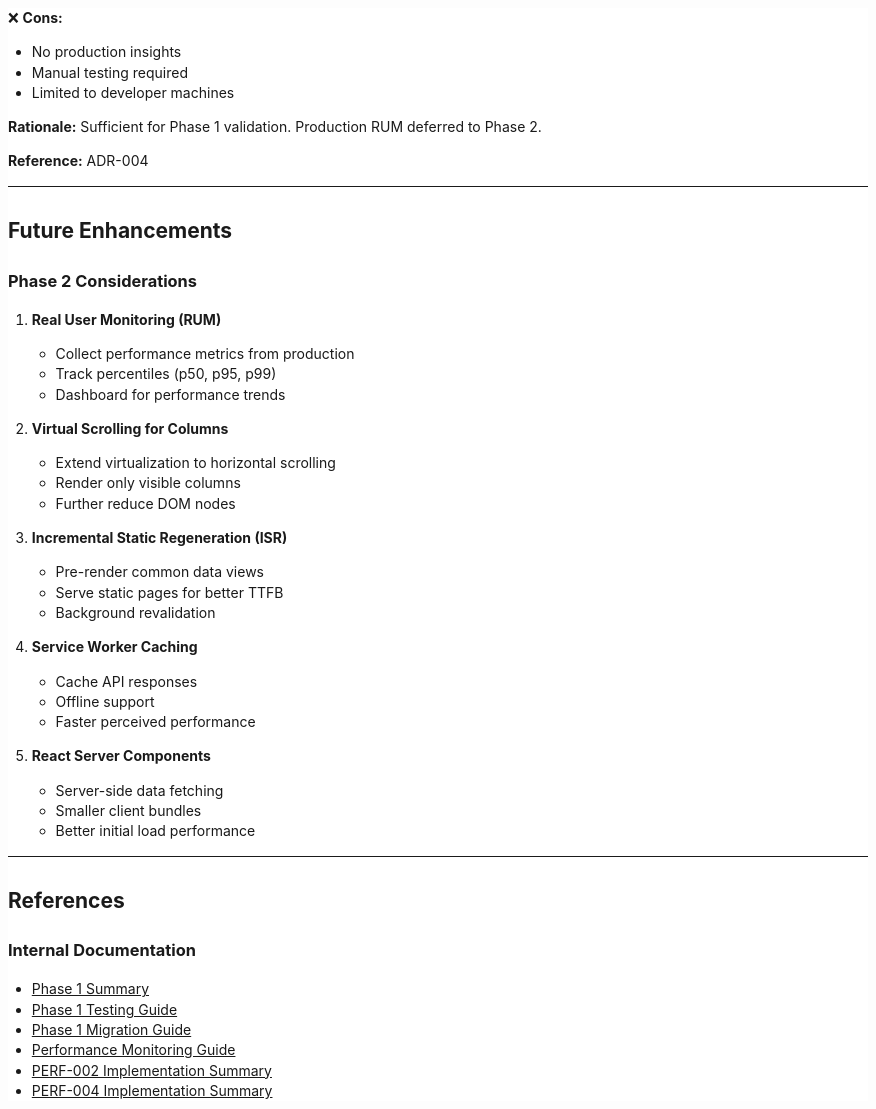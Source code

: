❌ **Cons:**
- No production insights
- Manual testing required
- Limited to developer machines

**Rationale:** Sufficient for Phase 1 validation. Production RUM deferred to Phase 2.

**Reference:** ADR-004

---

## Future Enhancements

### Phase 2 Considerations

1. **Real User Monitoring (RUM)**
   - Collect performance metrics from production
   - Track percentiles (p50, p95, p99)
   - Dashboard for performance trends

2. **Virtual Scrolling for Columns**
   - Extend virtualization to horizontal scrolling
   - Render only visible columns
   - Further reduce DOM nodes

3. **Incremental Static Regeneration (ISR)**
   - Pre-render common data views
   - Serve static pages for better TTFB
   - Background revalidation

4. **Service Worker Caching**
   - Cache API responses
   - Offline support
   - Faster perceived performance

5. **React Server Components**
   - Server-side data fetching
   - Smaller client bundles
   - Better initial load performance

---

## References

### Internal Documentation

- [Phase 1 Summary](../project_plans/listings-enhancements-v3/phase-1-summary.md)
- [Phase 1 Testing Guide](../project_plans/listings-enhancements-v3/phase-1-testing-guide.md)
- [Phase 1 Migration Guide](../project_plans/listings-enhancements-v3/phase-1-migration-guide.md)
- [Performance Monitoring Guide](../project_plans/listings-enhancements-v3/performance-monitoring-guide.md)
- [PERF-002 Implementation Summary](../project_plans/listings-enhancements-v3/progress/PERF-002-implementation-summary.md)
- [PERF-004 Implementation Summary](../project_plans/listings-enhancements-v3/progress/PERF-004-implementation-summary.md)
